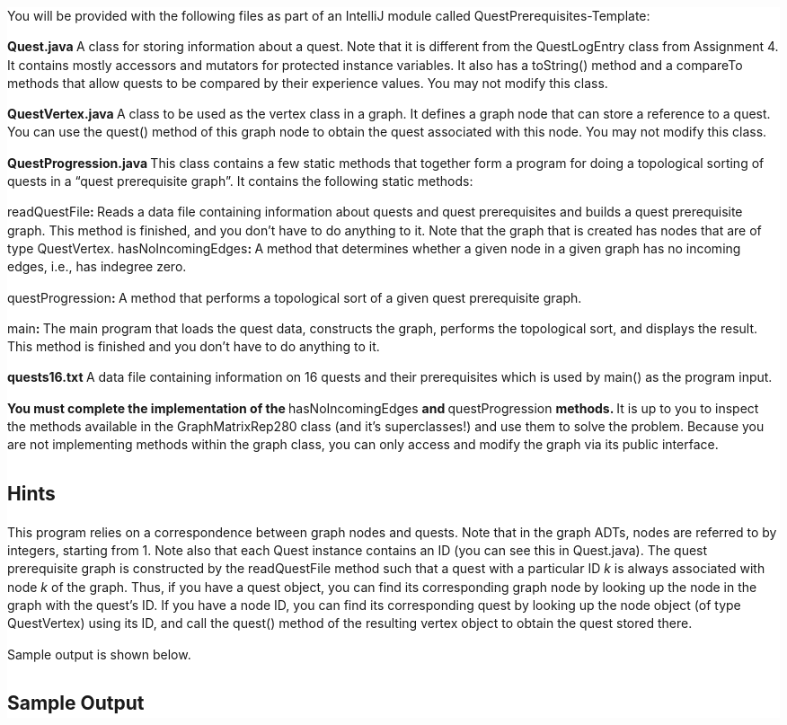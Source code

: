   </tr>

 </tbody>

</table>

You will be provided with the following files as part of an IntelliJ module called QuestPrerequisites-Template:

<strong>Quest.java </strong>A class for storing information about a quest. Note that it is different from the QuestLogEntry class from Assignment 4. It contains mostly accessors and mutators for protected instance variables. It also has a toString() method and a compareTo methods that allow quests to be compared by their experience values. You may not modify this class.

<strong>QuestVertex.java </strong>A class to be used as the vertex class in a graph. It defines a graph node that can store a reference to a quest. You can use the quest() method of this graph node to obtain the quest associated with this node. You may not modify this class.

<strong>QuestProgression.java </strong>This class contains a few static methods that together form a program for doing a topological sorting of quests in a “quest prerequisite graph”. It contains the following static methods:

readQuestFile<strong>: </strong>Reads a data file containing information about quests and quest prerequisites and builds a quest prerequisite graph. This method is finished, and you don’t have to do anything to it. Note that the graph that is created has nodes that are of type QuestVertex. hasNoIncomingEdges<strong>: </strong>A method that determines whether a given node in a given graph has no incoming edges, i.e., has indegree zero.

questProgression<strong>: </strong>A method that performs a topological sort of a given quest prerequisite graph.

main<strong>: </strong>The main program that loads the quest data, constructs the graph, performs the topological sort, and displays the result. This method is finished and you don’t have to do anything to it.

<strong>quests16.txt </strong>A data file containing information on 16 quests and their prerequisites which is used by main() as the program input.

<strong>You must complete the implementation of the </strong>hasNoIncomingEdges <strong>and </strong>questProgression <strong>methods. </strong>It is up to you to inspect the methods available in the GraphMatrixRep280 class (and it’s superclasses!) and use them to solve the problem. Because you are not implementing methods within the graph class, you can only access and modify the graph via its public interface.

<h2>Hints</h2>

This program relies on a correspondence between graph nodes and quests. Note that in the graph ADTs, nodes are referred to by integers, starting from 1. Note also that each Quest instance contains an ID (you can see this in Quest.java). The quest prerequisite graph is constructed by the readQuestFile method such that a quest with a particular ID <em>k </em>is always associated with node <em>k </em>of the graph. Thus, if you have a quest object, you can find its corresponding graph node by looking up the node in the graph with the quest’s ID. If you have a node ID, you can find its corresponding quest by looking up the node object (of type QuestVertex) using its ID, and call the quest() method of the resulting vertex object to obtain the quest stored there.

Sample output is shown below.

<h2>Sample Output</h2>
